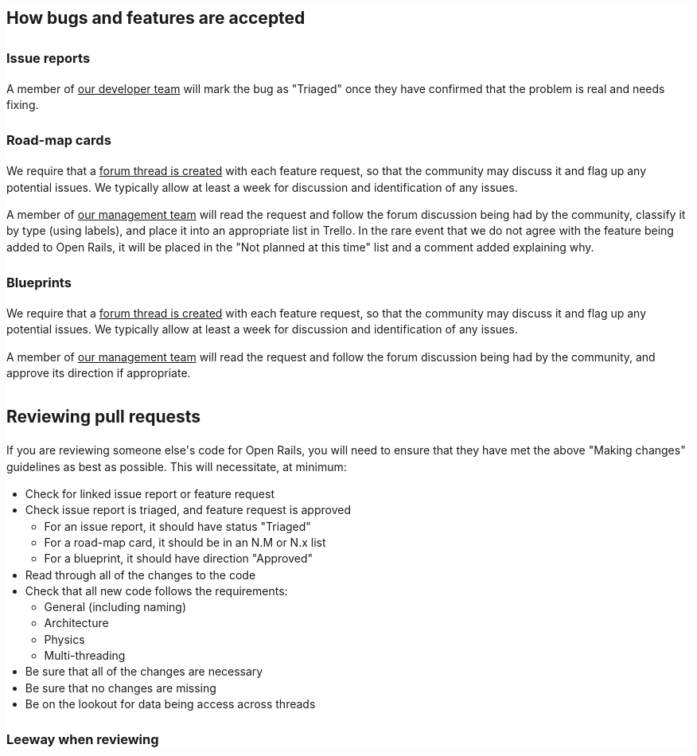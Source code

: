 ## How bugs and features are accepted

### Issue reports

A member of [our developer team](https://launchpad.net/~ordevs/+members) will mark the bug as "Triaged" once they have confirmed that the problem is real and needs fixing.

### Road-map cards

We require that a [forum thread is created](http://www.elvastower.com/forums/index.php?/forum/256-developing-features/) with each feature request, so that the community may discuss it and flag up any potential issues. We typically allow at least a week for discussion and identification of any issues.

A member of [our management team](https://launchpad.net/~orsupervisors/+members) will read the request and follow the forum discussion being had by the community, classify it by type (using labels), and place it into an appropriate list in Trello. In the rare event that we do not agree with the feature being added to Open Rails, it will be placed in the "Not planned at this time" list and a comment added explaining why.

### Blueprints

We require that a [forum thread is created](http://www.elvastower.com/forums/index.php?/forum/256-developing-features/) with each feature request, so that the community may discuss it and flag up any potential issues. We typically allow at least a week for discussion and identification of any issues.

A member of [our management team](https://launchpad.net/~orsupervisors/+members) will read the request and follow the forum discussion being had by the community, and approve its direction if appropriate.

## Reviewing pull requests

If you are reviewing someone else's code for Open Rails, you will need to ensure that they have met the above "Making changes" guidelines as best as possible. This will necessitate, at minimum:

* Check for linked issue report or feature request
* Check issue report is triaged, and feature request is approved
  * For an issue report, it should have status "Triaged"
  * For a road-map card, it should be in an N.M or N.x list
  * For a blueprint, it should have direction "Approved"
* Read through all of the changes to the code
* Check that all new code follows the requirements:
  * General (including naming)
  * Architecture
  * Physics
  * Multi-threading
* Be sure that all of the changes are necessary
* Be sure that no changes are missing
* Be on the lookout for data being access across threads

### Leeway when reviewing
